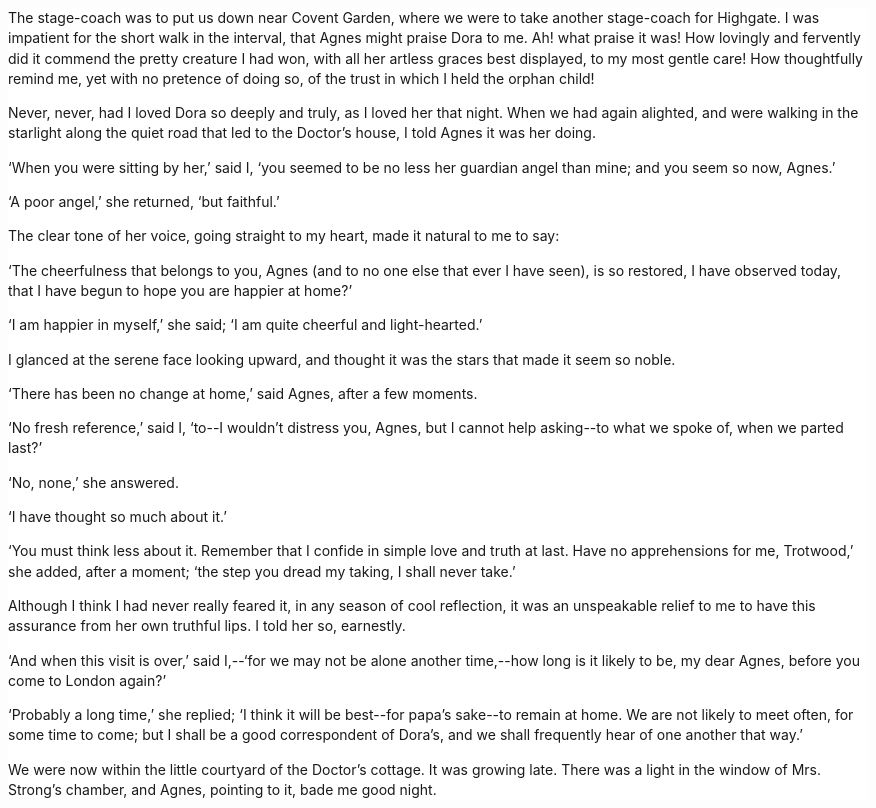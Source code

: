 The stage-coach was to put us down near Covent Garden, where we were
to take another stage-coach for Highgate. I was impatient for the short
walk in the interval, that Agnes might praise Dora to me. Ah! what
praise it was! How lovingly and fervently did it commend the pretty
creature I had won, with all her artless graces best displayed, to my
most gentle care! How thoughtfully remind me, yet with no pretence of
doing so, of the trust in which I held the orphan child!

Never, never, had I loved Dora so deeply and truly, as I loved her that
night. When we had again alighted, and were walking in the starlight
along the quiet road that led to the Doctor’s house, I told Agnes it was
her doing.

‘When you were sitting by her,’ said I, ‘you seemed to be no less her
guardian angel than mine; and you seem so now, Agnes.’

‘A poor angel,’ she returned, ‘but faithful.’

The clear tone of her voice, going straight to my heart, made it natural
to me to say:

‘The cheerfulness that belongs to you, Agnes (and to no one else that
ever I have seen), is so restored, I have observed today, that I have
begun to hope you are happier at home?’

‘I am happier in myself,’ she said; ‘I am quite cheerful and
light-hearted.’

I glanced at the serene face looking upward, and thought it was the
stars that made it seem so noble.

‘There has been no change at home,’ said Agnes, after a few moments.

‘No fresh reference,’ said I, ‘to--I wouldn’t distress you, Agnes, but I
cannot help asking--to what we spoke of, when we parted last?’

‘No, none,’ she answered.

‘I have thought so much about it.’

‘You must think less about it. Remember that I confide in simple love
and truth at last. Have no apprehensions for me, Trotwood,’ she added,
after a moment; ‘the step you dread my taking, I shall never take.’

Although I think I had never really feared it, in any season of cool
reflection, it was an unspeakable relief to me to have this assurance
from her own truthful lips. I told her so, earnestly.

‘And when this visit is over,’ said I,--‘for we may not be alone another
time,--how long is it likely to be, my dear Agnes, before you come to
London again?’

‘Probably a long time,’ she replied; ‘I think it will be best--for
papa’s sake--to remain at home. We are not likely to meet often, for
some time to come; but I shall be a good correspondent of Dora’s, and we
shall frequently hear of one another that way.’

We were now within the little courtyard of the Doctor’s cottage. It was
growing late. There was a light in the window of Mrs. Strong’s chamber,
and Agnes, pointing to it, bade me good night.
